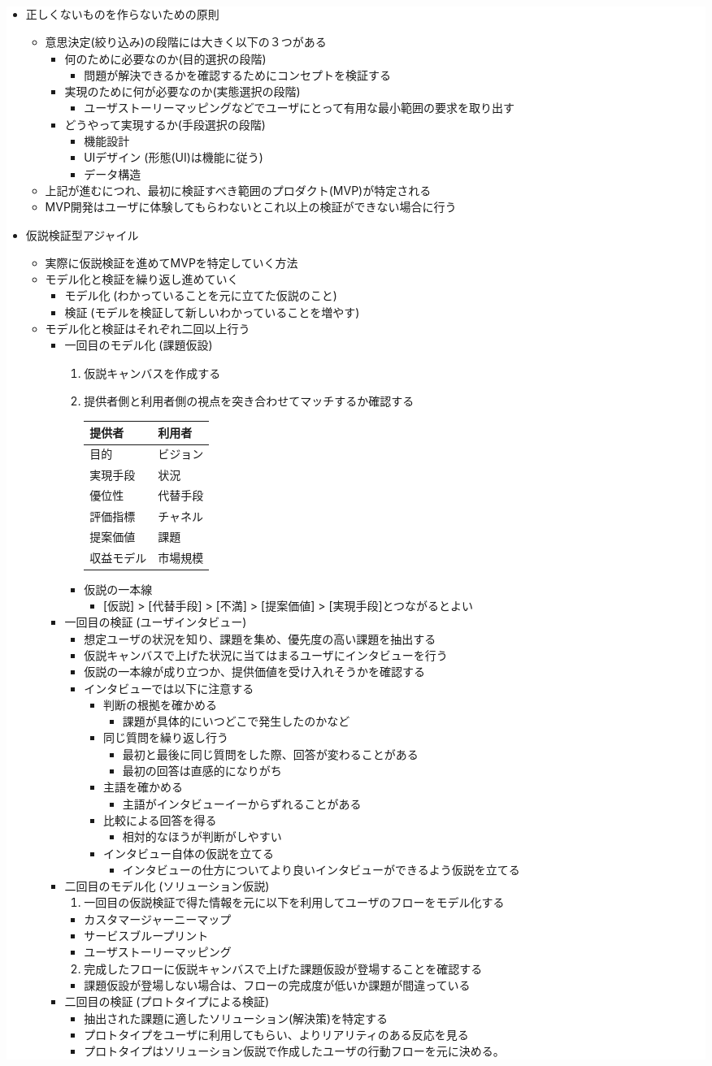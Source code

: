 - 正しくないものを作らないための原則
  - 意思決定(絞り込み)の段階には大きく以下の３つがある
    - 何のために必要なのか(目的選択の段階)
      - 問題が解決できるかを確認するためにコンセプトを検証する
    - 実現のために何が必要なのか(実態選択の段階)
      - ユーザストーリーマッピングなどでユーザにとって有用な最小範囲の要求を取り出す
    - どうやって実現するか(手段選択の段階)
      - 機能設計
      - UIデザイン (形態(UI)は機能に従う)
      - データ構造
  - 上記が進むにつれ、最初に検証すべき範囲のプロダクト(MVP)が特定される
  - MVP開発はユーザに体験してもらわないとこれ以上の検証ができない場合に行う

- 仮説検証型アジャイル
  - 実際に仮説検証を進めてMVPを特定していく方法
  - モデル化と検証を繰り返し進めていく
    - モデル化 (わかっていることを元に立てた仮説のこと)
    - 検証 (モデルを検証して新しいわかっていることを増やす)
  - モデル化と検証はそれぞれ二回以上行う
    - 一回目のモデル化 (課題仮設)
      1. 仮説キャンバスを作成する
      2. 提供者側と利用者側の視点を突き合わせてマッチするか確認する

          | 提供者 | 利用者 |
          | --- | --- |
          | 目的 | ビジョン |
          | 実現手段 | 状況
          | 優位性 | 代替手段 |
          | 評価指標 | チャネル |
          | 提案価値 | 課題 |
          | 収益モデル | 市場規模 |
      - 仮説の一本線
        - [仮説] > [代替手段] > [不満] > [提案価値] > [実現手段]とつながるとよい
    - 一回目の検証 (ユーザインタビュー)
      - 想定ユーザの状況を知り、課題を集め、優先度の高い課題を抽出する
      - 仮説キャンバスで上げた状況に当てはまるユーザにインタビューを行う
      - 仮説の一本線が成り立つか、提供価値を受け入れそうかを確認する
      - インタビューでは以下に注意する
        - 判断の根拠を確かめる
          - 課題が具体的にいつどこで発生したのかなど
        - 同じ質問を繰り返し行う
          - 最初と最後に同じ質問をした際、回答が変わることがある
          - 最初の回答は直感的になりがち
        - 主語を確かめる
          - 主語がインタビューイーからずれることがある
        - 比較による回答を得る
          - 相対的なほうが判断がしやすい
        - インタビュー自体の仮説を立てる
          - インタビューの仕方についてより良いインタビューができるよう仮説を立てる
    - 二回目のモデル化 (ソリューション仮説)
      1. 一回目の仮説検証で得た情報を元に以下を利用してユーザのフローをモデル化する
        - カスタマージャーニーマップ
        - サービスブループリント
        - ユーザストーリーマッピング
      2. 完成したフローに仮説キャンバスで上げた課題仮設が登場することを確認する
        - 課題仮設が登場しない場合は、フローの完成度が低いか課題が間違っている
    - 二回目の検証 (プロトタイプによる検証)
      - 抽出された課題に適したソリューション(解決策)を特定する
      - プロトタイプをユーザに利用してもらい、よりリアリティのある反応を見る
      - プロトタイプはソリューション仮説で作成したユーザの行動フローを元に決める。